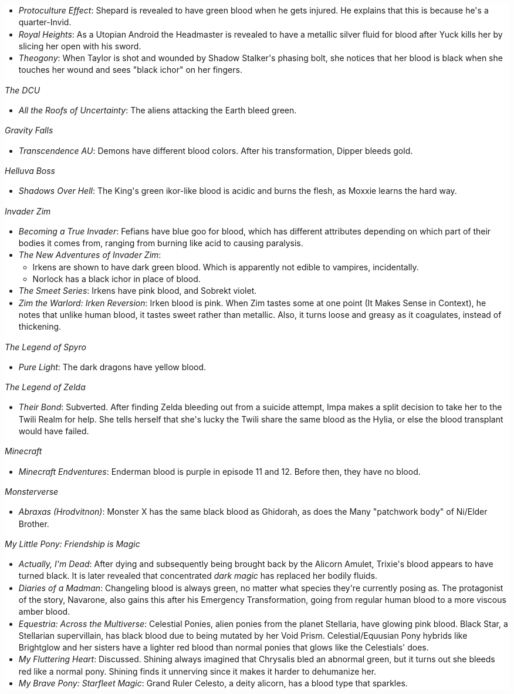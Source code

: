-   _Protoculture Effect_: Shepard is revealed to have green blood when he gets injured. He explains that this is because he's a quarter-Invid.
-   _Royal Heights_: As a Utopian Android the Headmaster is revealed to have a metallic silver fluid for blood after Yuck kills her by slicing her open with his sword.
-   _Theogony_: When Taylor is shot and wounded by Shadow Stalker's phasing bolt, she notices that her blood is black when she touches her wound and sees "black ichor" on her fingers.

_The DCU_

-   _All the Roofs of Uncertainty_: The aliens attacking the Earth bleed green.

_Gravity Falls_

-   _Transcendence AU_: Demons have different blood colors. After his transformation, Dipper bleeds gold.

_Helluva Boss_

-   _Shadows Over Hell_: The King's green ikor-like blood is acidic and burns the flesh, as Moxxie learns the hard way.

_Invader Zim_

-   _Becoming a True Invader_: Fefians have blue goo for blood, which has different attributes depending on which part of their bodies it comes from, ranging from burning like acid to causing paralysis.
-   _The New Adventures of Invader Zim_:
    -   Irkens are shown to have dark green blood. Which is apparently not edible to vampires, incidentally.
    -   Norlock has a black ichor in place of blood.
-   _The Smeet Series_: Irkens have pink blood, and Sobrekt violet.
-   _Zim the Warlord: Irken Reversion_: Irken blood is pink. When Zim tastes some at one point (It Makes Sense in Context), he notes that unlike human blood, it tastes sweet rather than metallic. Also, it turns loose and greasy as it coagulates, instead of thickening.

_The Legend of Spyro_

-   _Pure Light_: The dark dragons have yellow blood.

_The Legend of Zelda_

-   _Their Bond_: Subverted. After finding Zelda bleeding out from a suicide attempt, Impa makes a split decision to take her to the Twili Realm for help. She tells herself that she's lucky the Twili share the same blood as the Hylia, or else the blood transplant would have failed.

_Minecraft_

-   _Minecraft Endventures_: Enderman blood is purple in episode 11 and 12. Before then, they have no blood.

_Monsterverse_

-   _Abraxas (Hrodvitnon)_: Monster X has the same black blood as Ghidorah, as does the Many "patchwork body" of Ni/Elder Brother.

_My Little Pony: Friendship is Magic_

-   _Actually, I'm Dead_: After dying and subsequently being brought back by the Alicorn Amulet, Trixie's blood appears to have turned black. It is later revealed that concentrated _dark magic_ has replaced her bodily fluids.
-   _Diaries of a Madman_: Changeling blood is always green, no matter what species they're currently posing as. The protagonist of the story, Navarone, also gains this after his Emergency Transformation, going from regular human blood to a more viscous amber blood.
-   _Equestria: Across the Multiverse_: Celestial Ponies, alien ponies from the planet Stellaria, have glowing pink blood. Black Star, a Stellarian supervillain, has black blood due to being mutated by her Void Prism. Celestial/Equusian Pony hybrids like Brightglow and her sisters have a lighter red blood than normal ponies that glows like the Celestials' does.
-   _My Fluttering Heart_: Discussed. Shining always imagined that Chrysalis bled an abnormal green, but it turns out she bleeds red like a normal pony. Shining finds it unnerving since it makes it harder to dehumanize her.
-   _My Brave Pony: Starfleet Magic_: Grand Ruler Celesto, a deity alicorn, has a blood type that sparkles.